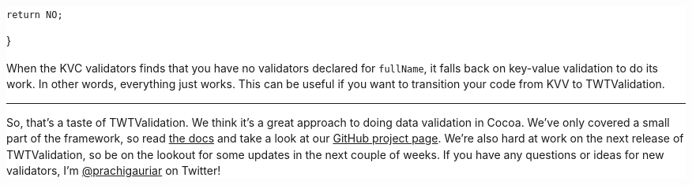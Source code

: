     return NO;
}
</code></pre>
<p>When the KVC validators finds that you have no validators declared for <code>fullName</code>, it falls back on key-value validation to do its work. In other words, everything just works. This can be useful if you want to transition your code from KVV to TWTValidation.</p>
<hr />
<p>So, that’s a taste of TWTValidation. We think it’s a great approach to doing data validation in Cocoa. We’ve only covered a small part of the framework, so read <a href="http://cocoadocs.org/docsets/TWTValidation/" title="TWTValidation Documentation at CocoaDocs.org">the docs</a> and take a look at our <a href="https://github.com/twotoasters/TWTValidation" title="TWTValidation on GitHub">GitHub project page</a>. We’re also hard at work on the next release of TWTValidation, so be on the lookout for some updates in the next couple of weeks. If you have any questions or ideas for new validators, I’m <a href="https://twitter.com/prachigauriar" title="Prachi Gauriar on Twitter">@prachigauriar</a> on Twitter!</p>
